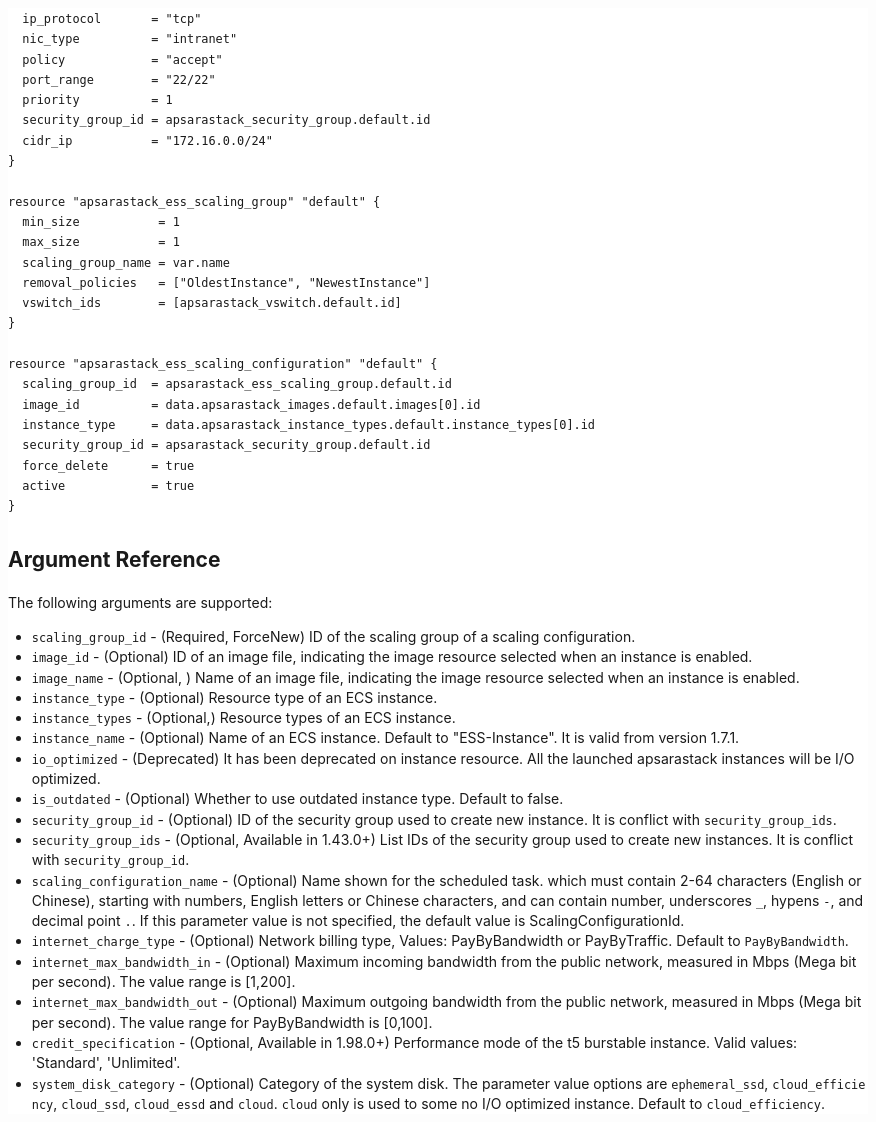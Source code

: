 ```
  ip_protocol       = "tcp"
  nic_type          = "intranet"
  policy            = "accept"
  port_range        = "22/22"
  priority          = 1
  security_group_id = apsarastack_security_group.default.id
  cidr_ip           = "172.16.0.0/24"
}

resource "apsarastack_ess_scaling_group" "default" {
  min_size           = 1
  max_size           = 1
  scaling_group_name = var.name
  removal_policies   = ["OldestInstance", "NewestInstance"]
  vswitch_ids        = [apsarastack_vswitch.default.id]
}

resource "apsarastack_ess_scaling_configuration" "default" {
  scaling_group_id  = apsarastack_ess_scaling_group.default.id
  image_id          = data.apsarastack_images.default.images[0].id
  instance_type     = data.apsarastack_instance_types.default.instance_types[0].id
  security_group_id = apsarastack_security_group.default.id
  force_delete      = true
  active            = true
}
```
## Argument Reference

The following arguments are supported:

* `scaling_group_id` - (Required, ForceNew) ID of the scaling group of a scaling configuration.
* `image_id` - (Optional) ID of an image file, indicating the image resource selected when an instance is enabled.
* `image_name` - (Optional, ) Name of an image file, indicating the image resource selected when an instance is enabled.
* `instance_type` - (Optional) Resource type of an ECS instance.
* `instance_types` - (Optional,) Resource types of an ECS instance.
* `instance_name` - (Optional) Name of an ECS instance. Default to "ESS-Instance". It is valid from version 1.7.1.
* `io_optimized` - (Deprecated) It has been deprecated on instance resource. All the launched apsarastack instances will be I/O optimized.
* `is_outdated` - (Optional) Whether to use outdated instance type. Default to false.
* `security_group_id` - (Optional) ID of the security group used to create new instance. It is conflict with `security_group_ids`.
* `security_group_ids` - (Optional, Available in 1.43.0+) List IDs of the security group used to create new instances. It is conflict with `security_group_id`.
* `scaling_configuration_name` - (Optional) Name shown for the scheduled task. which must contain 2-64 characters (English or Chinese), starting with numbers, English letters or Chinese characters, and can contain number, underscores `_`, hypens `-`, and decimal point `.`. If this parameter value is not specified, the default value is ScalingConfigurationId.
* `internet_charge_type` - (Optional) Network billing type, Values: PayByBandwidth or PayByTraffic. Default to `PayByBandwidth`.
* `internet_max_bandwidth_in` - (Optional) Maximum incoming bandwidth from the public network, measured in Mbps (Mega bit per second). The value range is [1,200].
* `internet_max_bandwidth_out` - (Optional) Maximum outgoing bandwidth from the public network, measured in Mbps (Mega bit per second). The value range for PayByBandwidth is [0,100].
* `credit_specification` - (Optional, Available in 1.98.0+) Performance mode of the t5 burstable instance. Valid values: 'Standard', 'Unlimited'.
* `system_disk_category` - (Optional) Category of the system disk. The parameter value options are `ephemeral_ssd`, `cloud_efficiency`, `cloud_ssd`, `cloud_essd` and `cloud`. `cloud` only is used to some no I/O optimized instance. Default to `cloud_efficiency`.